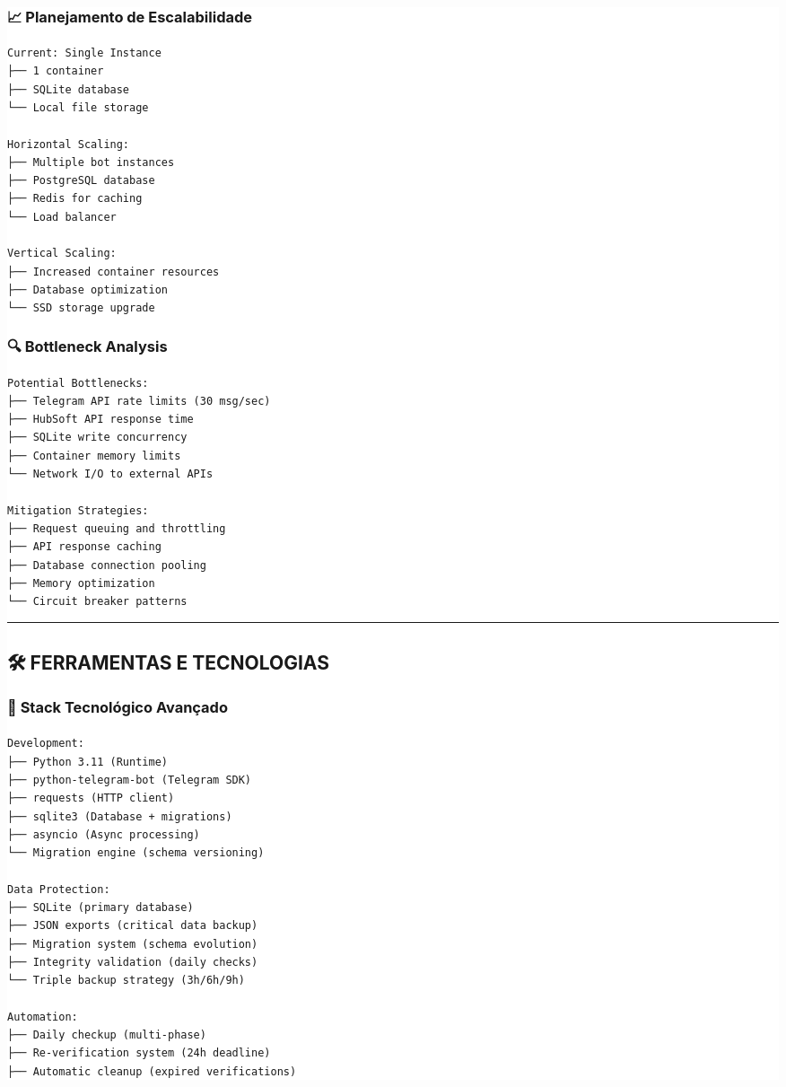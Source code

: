 ### 📈 **Planejamento de Escalabilidade**

```
Current: Single Instance
├── 1 container
├── SQLite database
└── Local file storage

Horizontal Scaling:
├── Multiple bot instances
├── PostgreSQL database
├── Redis for caching
└── Load balancer

Vertical Scaling:
├── Increased container resources
├── Database optimization
└── SSD storage upgrade
```

### 🔍 **Bottleneck Analysis**

```
Potential Bottlenecks:
├── Telegram API rate limits (30 msg/sec)
├── HubSoft API response time
├── SQLite write concurrency
├── Container memory limits
└── Network I/O to external APIs

Mitigation Strategies:
├── Request queuing and throttling
├── API response caching
├── Database connection pooling
├── Memory optimization
└── Circuit breaker patterns
```

---

## 🛠️ **FERRAMENTAS E TECNOLOGIAS**

### 🧰 **Stack Tecnológico Avançado**

```
Development:
├── Python 3.11 (Runtime)
├── python-telegram-bot (Telegram SDK)
├── requests (HTTP client)
├── sqlite3 (Database + migrations)
├── asyncio (Async processing)
└── Migration engine (schema versioning)

Data Protection:
├── SQLite (primary database)
├── JSON exports (critical data backup)
├── Migration system (schema evolution)
├── Integrity validation (daily checks)
└── Triple backup strategy (3h/6h/9h)

Automation:
├── Daily checkup (multi-phase)
├── Re-verification system (24h deadline)
├── Automatic cleanup (expired verifications)
```